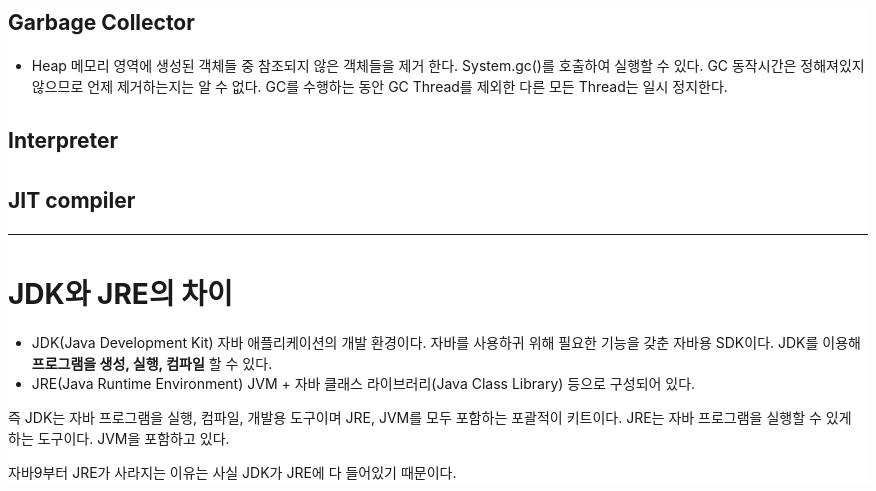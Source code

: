 ## Garbage Collector
- Heap 메모리 영역에 생성된 객체들 중 참조되지 않은 객체들을 제거 한다. System.gc()를 호출하여 실행할 수 있다. GC 동작시간은 정해져있지 않으므로 언제 제거하는지는 알 수 없다. GC를 수행하는 동안 GC Thread를 제외한 다른 모든 Thread는 일시 정지한다.
## Interpreter
## JIT compiler

---------------------------------
# JDK와 JRE의 차이

- JDK(Java Development Kit)
자바 애플리케이션의 개발 환경이다. 자바를 사용하귀 위해 필요한 기능을 갖춘 자바용 SDK이다. JDK를 이용해 **프로그램을 생성, 실행, 컴파일** 할 수 있다.
- JRE(Java Runtime Environment)
JVM + 자바 클래스 라이브러리(Java Class Library) 등으로 구성되어 있다.

즉 JDK는 자바 프로그램을 실행, 컴파일, 개발용 도구이며 JRE, JVM를 모두 포함하는 포괄적이 키트이다.
JRE는 자바 프로그램을 실행할 수 있게 하는 도구이다. JVM을 포함하고 있다.

자바9부터 JRE가 사라지는 이유는 사실 JDK가 JRE에 다 들어있기 때문이다.

